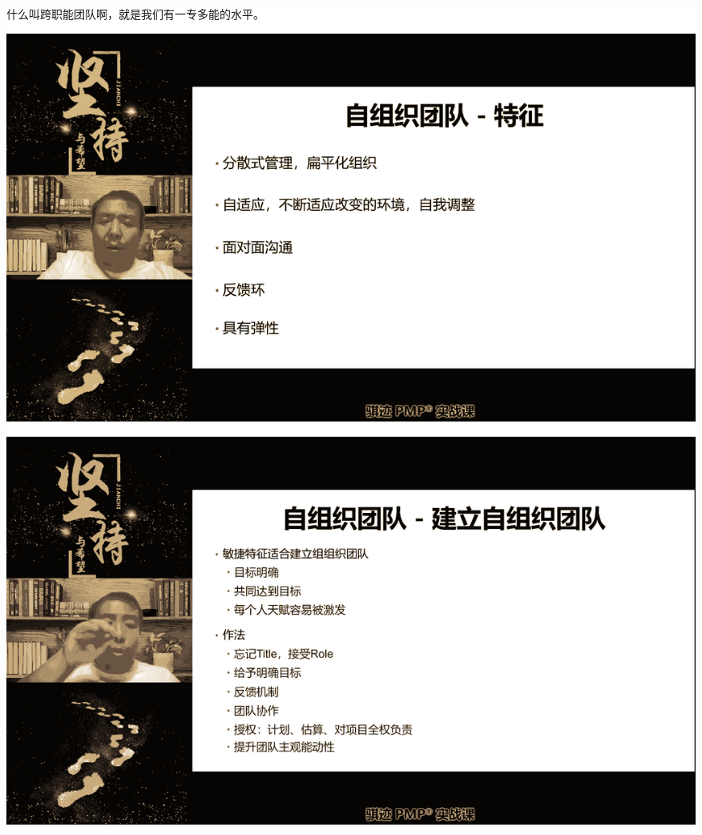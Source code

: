 什么叫跨职能团队啊，就是我们有一专多能的水平。

![](img/c5fb020d643536812b2ebecff7224acf_319.png)

![](img/c5fb020d643536812b2ebecff7224acf_320.png)
